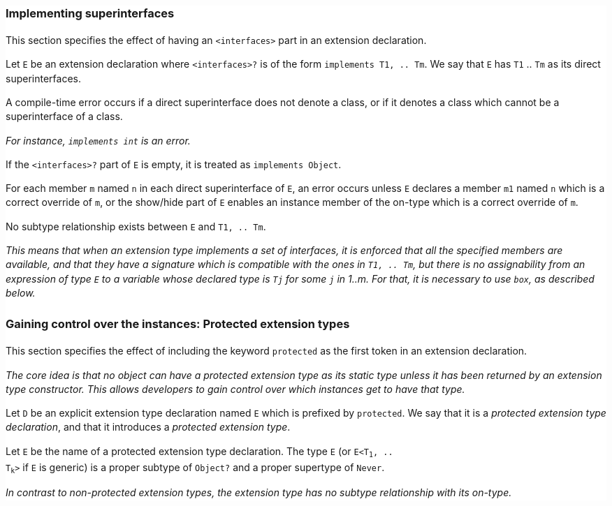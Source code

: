 
### Implementing superinterfaces

This section specifies the effect of having an `<interfaces>` part in an
extension declaration.

Let `E` be an extension declaration where `<interfaces>?` is of the form
`implements T1, .. Tm`. We say that `E` has `T1` .. `Tm` as its direct
superinterfaces.

A compile-time error occurs if a direct superinterface does not denote a
class, or if it denotes a class which cannot be a superinterface of a
class.

*For instance, `implements int` is an error.*

If the `<interfaces>?` part of `E` is empty, it is treated as
`implements Object`.

For each member `m` named `n` in each direct superinterface of `E`, an
error occurs unless `E` declares a member `m1` named `n` which is a correct
override of `m`, or the show/hide part of `E` enables an instance member of
the on-type which is a correct override of `m`.

No subtype relationship exists between `E` and `T1, .. Tm`.

*This means that when an extension type implements a set of interfaces, it
is enforced that all the specified members are available, and that they
have a signature which is compatible with the ones in `T1, .. Tm`, but
there is no assignability from an expression of type `E` to a variable
whose declared type is `Tj` for some `j` in 1..m. For that, it is necessary
to use `box`, as described below.*


### Gaining control over the instances: Protected extension types

This section specifies the effect of including the keyword `protected` as
the first token in an extension declaration.

*The core idea is that no object can have a protected extension type as its
static type unless it has been returned by an extension type constructor.
This allows developers to gain control over which instances get to have
that type.*

Let `D` be an explicit extension type declaration named `E` which is
prefixed by `protected`. We say that it is a _protected extension type
declaration_, and that it introduces a _protected extension type_.

Let `E` be the name of a protected extension type declaration.
The type `E` (or
<code>E<T<sub>1</sub>, .. T<sub>k</sub>></code>
if `E` is generic) is a proper subtype of `Object?` and a proper supertype
of `Never`.

*In contrast to non-protected extension types, the extension type has no
subtype relationship with its on-type.*

